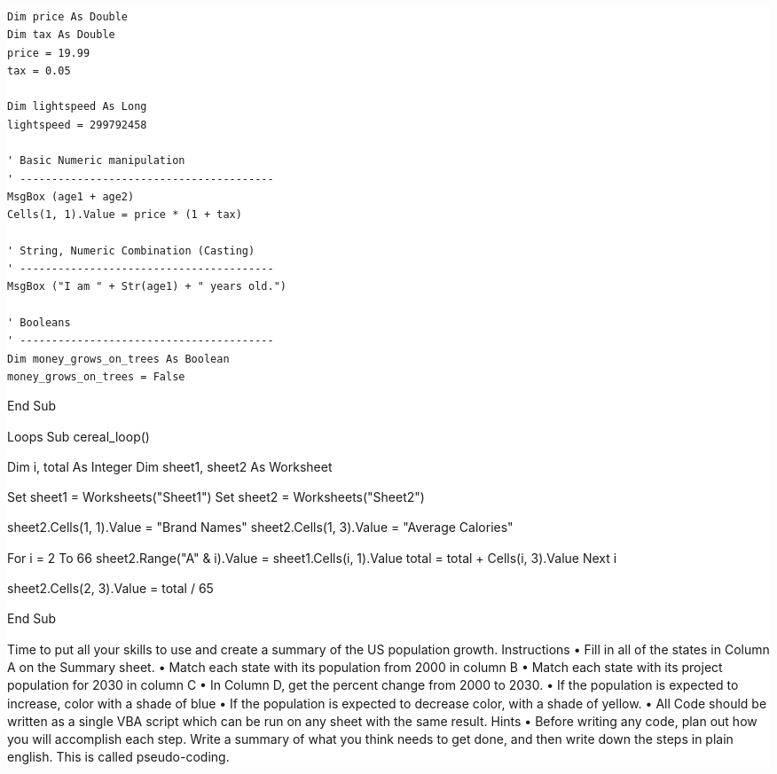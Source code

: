     Dim price As Double
    Dim tax As Double
    price = 19.99
    tax = 0.05

    Dim lightspeed As Long
    lightspeed = 299792458

    ' Basic Numeric manipulation
    ' ----------------------------------------
    MsgBox (age1 + age2)
    Cells(1, 1).Value = price * (1 + tax)

    ' String, Numeric Combination (Casting)
    ' ----------------------------------------
    MsgBox ("I am " + Str(age1) + " years old.")

    ' Booleans
    ' ----------------------------------------
    Dim money_grows_on_trees As Boolean
    money_grows_on_trees = False

End Sub
 
Loops
Sub cereal_loop()

Dim i, total As Integer
Dim sheet1, sheet2 As Worksheet

Set sheet1 = Worksheets("Sheet1")
Set sheet2 = Worksheets("Sheet2")

sheet2.Cells(1, 1).Value = "Brand Names"
sheet2.Cells(1, 3).Value = "Average Calories"

For i = 2 To 66
    sheet2.Range("A" & i).Value = sheet1.Cells(i, 1).Value
    total = total + Cells(i, 3).Value
Next i

sheet2.Cells(2, 3).Value = total / 65
    

End Sub
 
Time to put all your skills to use and create a summary of the US population growth.
Instructions
•	Fill in all of the states in Column A on the Summary sheet.
•	Match each state with its population from 2000 in column B
•	Match each state with its project population for 2030 in column C
•	In Column D, get the percent change from 2000 to 2030.
•	If the population is expected to increase, color with a shade of blue
•	If the population is expected to decrease color, with a shade of yellow.
•	All Code should be written as a single VBA script which can be run on any sheet with the same result.
Hints
•	Before writing any code, plan out how you will accomplish each step. Write a summary of what you think needs to get done, and then write down the steps in plain english. This is called pseudo-coding.
